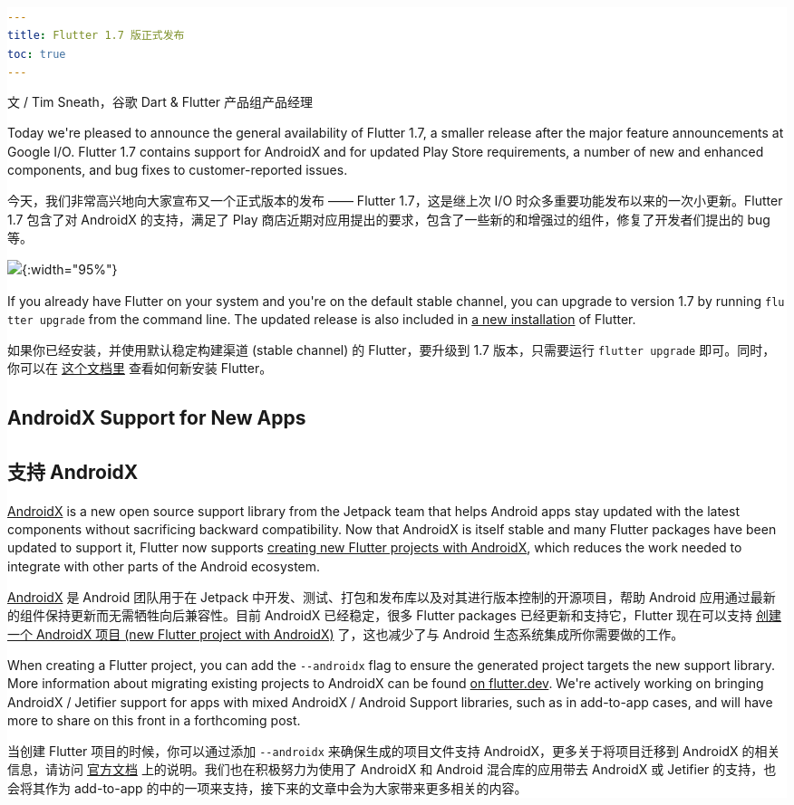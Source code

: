 ```yaml
---
title: Flutter 1.7 版正式发布
toc: true
---
```


文 / Tim Sneath，谷歌 Dart & Flutter 产品组产品经理

Today we're pleased to announce the general availability of Flutter 1.7, a smaller release after the major feature announcements at Google I/O. Flutter 1.7 contains support for AndroidX and for updated Play Store requirements, a number of new and enhanced components, and bug fixes to customer-reported issues.

今天，我们非常高兴地向大家宣布又一个正式版本的发布 —— Flutter 1.7，这是继上次 I/O 时众多重要功能发布以来的一次小更新。Flutter 1.7 包含了对 AndroidX 的支持，满足了 Play 商店近期对应用提出的要求，包含了一些新的和增强过的组件，修复了开发者们提出的 bug 等。

![](https://files.flutter-io.cn/posts/flutter-cn/2019/flutter-1dot7-release/announcing-1-7.png){:width="95%"}

If you already have Flutter on your system and you're on the default stable channel, you can upgrade to version 1.7 by running `flutter upgrade` from the command line. The updated release is also included in [a new installation](https://flutter.dev/docs/get-started/install) of Flutter.

如果你已经安装，并使用默认稳定构建渠道 (stable channel) 的 Flutter，要升级到 1.7 版本，只需要运行 `flutter upgrade` 即可。同时，你可以在 [这个文档里](/docs/get-started/install) 查看如何新安装 Flutter。

## AndroidX Support for New Apps

## 支持 AndroidX

[AndroidX](https://developer.android.com/jetpack/androidx) is a new open source support library from the Jetpack team that helps Android apps stay updated with the latest components without sacrificing backward compatibility. Now that AndroidX is itself stable and many Flutter packages have been updated to support it, Flutter now supports [creating new Flutter projects with AndroidX](https://github.com/flutter/flutter/pull/31028), which reduces the work needed to integrate with other parts of the Android ecosystem.

[AndroidX](https://developer.android.google.cn/jetpack/androidx)  是 Android 团队用于在 Jetpack 中开发、测试、打包和发布库以及对其进行版本控制的开源项目，帮助 Android 应用通过最新的组件保持更新而无需牺牲向后兼容性。目前 AndroidX 已经稳定，很多 Flutter packages 已经更新和支持它，Flutter 现在可以支持 [创建一个 AndroidX 项目 (new Flutter project with AndroidX)](https://github.com/flutter/flutter/pull/31028) 了，这也减少了与 Android 生态系统集成所你需要做的工作。

When creating a Flutter project, you can add the `--androidx` flag to ensure the generated project targets the new support library. More information about migrating existing projects to AndroidX can be found [on flutter.dev](https://flutter.dev/docs/development/packages-and-plugins/androidx-compatibility#for-plugin-maintainers-migrating-a-flutter-plugin-to-androidx). We're actively working on bringing AndroidX / Jetifier support for apps with mixed AndroidX / Android Support libraries, such as in add-to-app cases, and will have more to share on this front in a forthcoming post.

当创建 Flutter 项目的时候，你可以通过添加 `--androidx`  来确保生成的项目文件支持 AndroidX，更多关于将项目迁移到 AndroidX 的相关信息，请访问 [官方文档](/docs/development/androidx-migration#for-plugin-maintainers-migrating-a-flutter-plugin-to-androidx) 上的说明。我们也在积极努力为使用了 AndroidX 和 Android 混合库的应用带去 AndroidX 或 Jetifier 的支持，也会将其作为 add-to-app 的中的一项来支持，接下来的文章中会为大家带来更多相关的内容。
